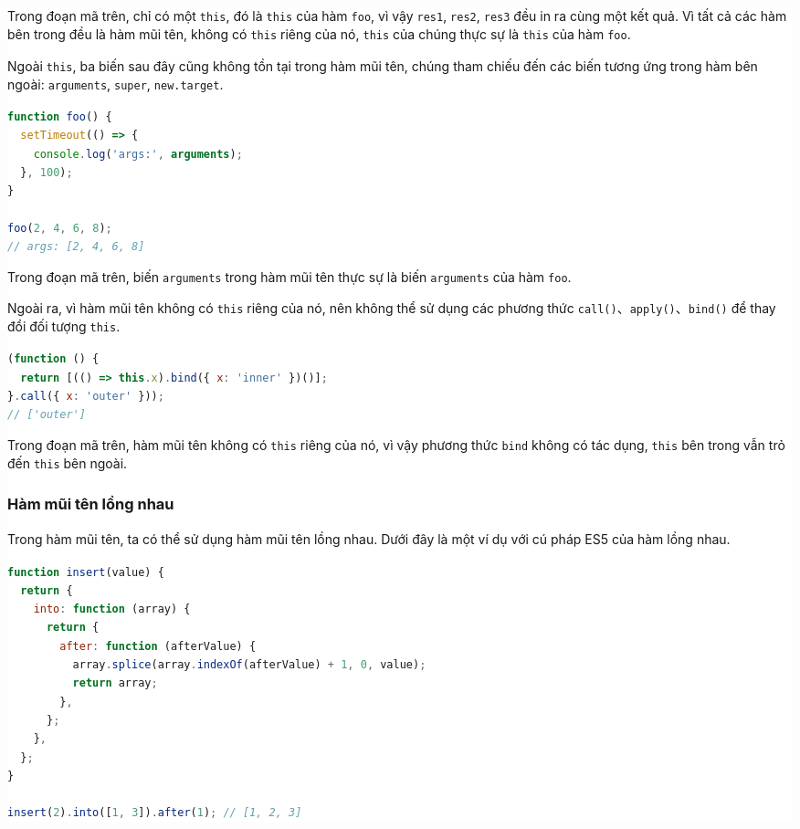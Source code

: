 
Trong đoạn mã trên, chỉ có một `this`, đó là `this` của hàm `foo`, vì vậy `res1`, `res2`, `res3` đều in ra cùng một kết quả. Vì tất cả các hàm bên trong đều là hàm mũi tên, không có `this` riêng của nó, `this` của chúng thực sự là `this` của hàm `foo`.

Ngoài `this`, ba biến sau đây cũng không tồn tại trong hàm mũi tên, chúng tham chiếu đến các biến tương ứng trong hàm bên ngoài: `arguments`, `super`, `new.target`.

```js
function foo() {
  setTimeout(() => {
    console.log('args:', arguments);
  }, 100);
}

foo(2, 4, 6, 8);
// args: [2, 4, 6, 8]
```

Trong đoạn mã trên, biến `arguments` trong hàm mũi tên thực sự là biến `arguments` của hàm `foo`.

Ngoài ra, vì hàm mũi tên không có `this` riêng của nó, nên không thể sử dụng các phương thức `call()`、`apply()`、`bind()` để thay đổi đối tượng `this`.

```js
(function () {
  return [(() => this.x).bind({ x: 'inner' })()];
}.call({ x: 'outer' }));
// ['outer']
```

Trong đoạn mã trên, hàm mũi tên không có `this` riêng của nó, vì vậy phương thức `bind` không có tác dụng, `this` bên trong vẫn trỏ đến `this` bên ngoài.

### Hàm mũi tên lồng nhau

Trong hàm mũi tên, ta có thể sử dụng hàm mũi tên lồng nhau. Dưới đây là một ví dụ với cú pháp ES5 của hàm lồng nhau.

```js
function insert(value) {
  return {
    into: function (array) {
      return {
        after: function (afterValue) {
          array.splice(array.indexOf(afterValue) + 1, 0, value);
          return array;
        },
      };
    },
  };
}

insert(2).into([1, 3]).after(1); // [1, 2, 3]
```
